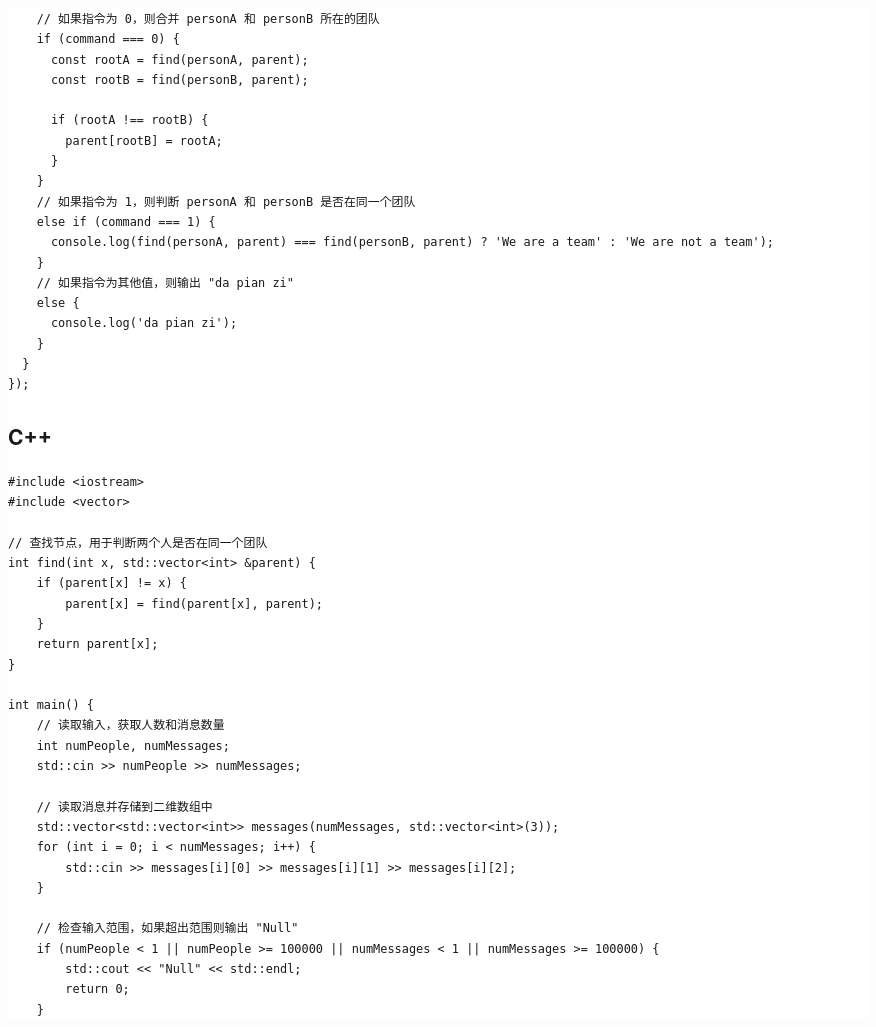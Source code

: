         // 如果指令为 0，则合并 personA 和 personB 所在的团队
        if (command === 0) {
          const rootA = find(personA, parent);
          const rootB = find(personB, parent);
    
          if (rootA !== rootB) {
            parent[rootB] = rootA;
          }
        }
        // 如果指令为 1，则判断 personA 和 personB 是否在同一个团队
        else if (command === 1) {
          console.log(find(personA, parent) === find(personB, parent) ? 'We are a team' : 'We are not a team');
        }
        // 如果指令为其他值，则输出 "da pian zi"
        else {
          console.log('da pian zi');
        }
      }
    });
    
    

## C++

    
    
    #include <iostream>
    #include <vector>
    
    // 查找节点，用于判断两个人是否在同一个团队
    int find(int x, std::vector<int> &parent) {
        if (parent[x] != x) {
            parent[x] = find(parent[x], parent);
        }
        return parent[x];
    }
    
    int main() {
        // 读取输入，获取人数和消息数量
        int numPeople, numMessages;
        std::cin >> numPeople >> numMessages;
    
        // 读取消息并存储到二维数组中
        std::vector<std::vector<int>> messages(numMessages, std::vector<int>(3));
        for (int i = 0; i < numMessages; i++) {
            std::cin >> messages[i][0] >> messages[i][1] >> messages[i][2];
        }
    
        // 检查输入范围，如果超出范围则输出 "Null"
        if (numPeople < 1 || numPeople >= 100000 || numMessages < 1 || numMessages >= 100000) {
            std::cout << "Null" << std::endl;
            return 0;
        }
    
